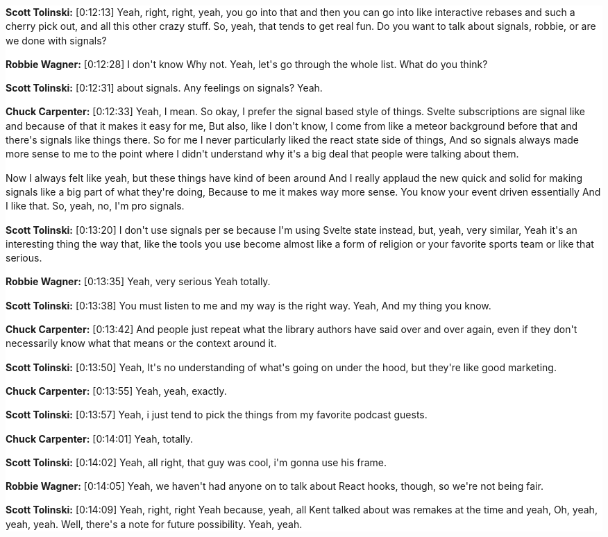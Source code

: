 **Scott Tolinski:** [0:12:13]
Yeah, right, right, yeah, you go into that and then you can go into like interactive rebases and such a cherry pick out, and all this other crazy stuff. So, yeah, that tends to get real fun. Do you want to talk about signals, robbie, or are we done with signals? 

**Robbie Wagner:** [0:12:28]
I don't know Why not. Yeah, let's go through the whole list. What do you think? 

**Scott Tolinski:** [0:12:31]
about signals. Any feelings on signals? Yeah. 

**Chuck Carpenter:** [0:12:33]
Yeah, I mean. So okay, I prefer the signal based style of things. Svelte subscriptions are signal like and because of that it makes it easy for me, But also, like I don't know, I come from like a meteor background before that and there's signals like things there. So for me I never particularly liked the react state side of things, And so signals always made more sense to me to the point where I didn't understand why it's a big deal that people were talking about them. 

Now I always felt like yeah, but these things have kind of been around And I really applaud the new quick and solid for making signals like a big part of what they're doing, Because to me it makes way more sense. You know your event driven essentially And I like that. So, yeah, no, I'm pro signals. 

**Scott Tolinski:** [0:13:20]
I don't use signals per se because I'm using Svelte state instead, but, yeah, very similar, Yeah it's an interesting thing the way that, like the tools you use become almost like a form of religion or your favorite sports team or like that serious. 

**Robbie Wagner:** [0:13:35]
Yeah, very serious Yeah totally. 

**Scott Tolinski:** [0:13:38]
You must listen to me and my way is the right way. Yeah, And my thing you know. 

**Chuck Carpenter:** [0:13:42]
And people just repeat what the library authors have said over and over again, even if they don't necessarily know what that means or the context around it. 

**Scott Tolinski:** [0:13:50]
Yeah, It's no understanding of what's going on under the hood, but they're like good marketing. 

**Chuck Carpenter:** [0:13:55]
Yeah, yeah, exactly. 

**Scott Tolinski:** [0:13:57]
Yeah, i just tend to pick the things from my favorite podcast guests. 

**Chuck Carpenter:** [0:14:01]
Yeah, totally. 

**Scott Tolinski:** [0:14:02]
Yeah, all right, that guy was cool, i'm gonna use his frame. 

**Robbie Wagner:** [0:14:05]
Yeah, we haven't had anyone on to talk about React hooks, though, so we're not being fair. 

**Scott Tolinski:** [0:14:09]
Yeah, right, right Yeah because, yeah, all Kent talked about was remakes at the time and yeah, Oh, yeah, yeah, yeah. Well, there's a note for future possibility. Yeah, yeah. 
